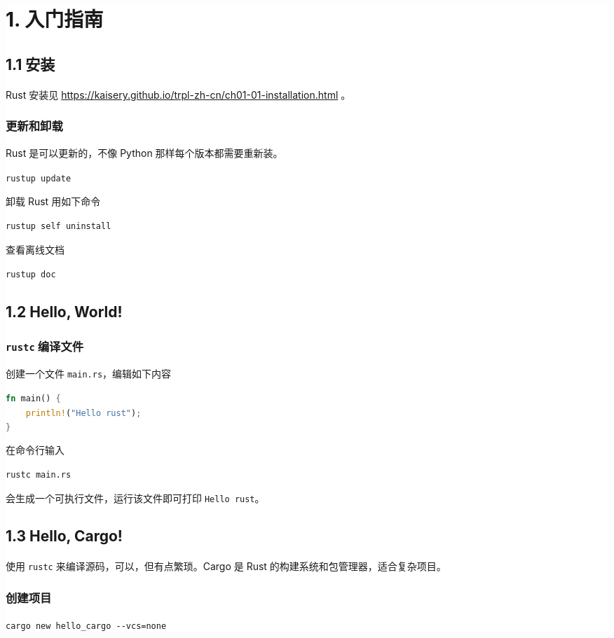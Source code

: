 # 1. 入门指南

## 1.1 安装

Rust 安装见 https://kaisery.github.io/trpl-zh-cn/ch01-01-installation.html 。

### 更新和卸载

Rust 是可以更新的，不像 Python 那样每个版本都需要重新装。

```sh
rustup update
```

卸载 Rust 用如下命令

```sh
rustup self uninstall
```

查看离线文档

```sh
rustup doc
```

## 1.2 Hello, World!

### `rustc` 编译文件

创建一个文件 `main.rs`，编辑如下内容

```rust
fn main() {
    println!("Hello rust");
}
```

在命令行输入

```sh
rustc main.rs
```

会生成一个可执行文件，运行该文件即可打印 `Hello rust`。

## 1.3 Hello, Cargo!

使用 `rustc` 来编译源码，可以，但有点繁琐。Cargo 是 Rust 的构建系统和包管理器，适合复杂项目。

### 创建项目

```shell
cargo new hello_cargo --vcs=none
```
